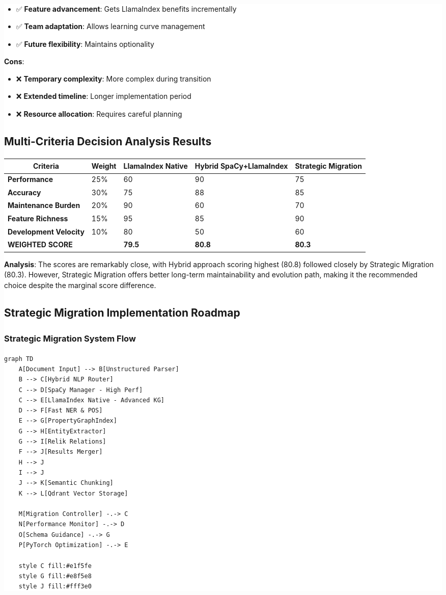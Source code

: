 - ✅ **Feature advancement**: Gets LlamaIndex benefits incrementally

- ✅ **Team adaptation**: Allows learning curve management

- ✅ **Future flexibility**: Maintains optionality

**Cons**:

- ❌ **Temporary complexity**: More complex during transition

- ❌ **Extended timeline**: Longer implementation period

- ❌ **Resource allocation**: Requires careful planning

## Multi-Criteria Decision Analysis Results

| Criteria | Weight | LlamaIndex Native | Hybrid SpaCy+LlamaIndex | Strategic Migration |
|----------|--------|-------------------|--------------------------|---------------------|
| **Performance** | 25% | 60 | 90 | 75 |
| **Accuracy** | 30% | 75 | 88 | 85 |
| **Maintenance Burden** | 20% | 90 | 60 | 70 |
| **Feature Richness** | 15% | 95 | 85 | 90 |
| **Development Velocity** | 10% | 80 | 50 | 60 |
| **WEIGHTED SCORE** | | **79.5** | **80.8** | **80.3** |

**Analysis**: The scores are remarkably close, with Hybrid approach scoring highest (80.8) followed closely by Strategic Migration (80.3). However, Strategic Migration offers better long-term maintainability and evolution path, making it the recommended choice despite the marginal score difference.

## Strategic Migration Implementation Roadmap

### Strategic Migration System Flow

```mermaid
graph TD
    A[Document Input] --> B[Unstructured Parser]
    B --> C[Hybrid NLP Router]
    C --> D[SpaCy Manager - High Perf]
    C --> E[LlamaIndex Native - Advanced KG]
    D --> F[Fast NER & POS]
    E --> G[PropertyGraphIndex]
    G --> H[EntityExtractor]
    G --> I[Relik Relations]
    F --> J[Results Merger]
    H --> J
    I --> J
    J --> K[Semantic Chunking]
    K --> L[Qdrant Vector Storage]
    
    M[Migration Controller] -.-> C
    N[Performance Monitor] -.-> D
    O[Schema Guidance] -.-> G
    P[PyTorch Optimization] -.-> E
    
    style C fill:#e1f5fe
    style G fill:#e8f5e8
    style J fill:#fff3e0
```

